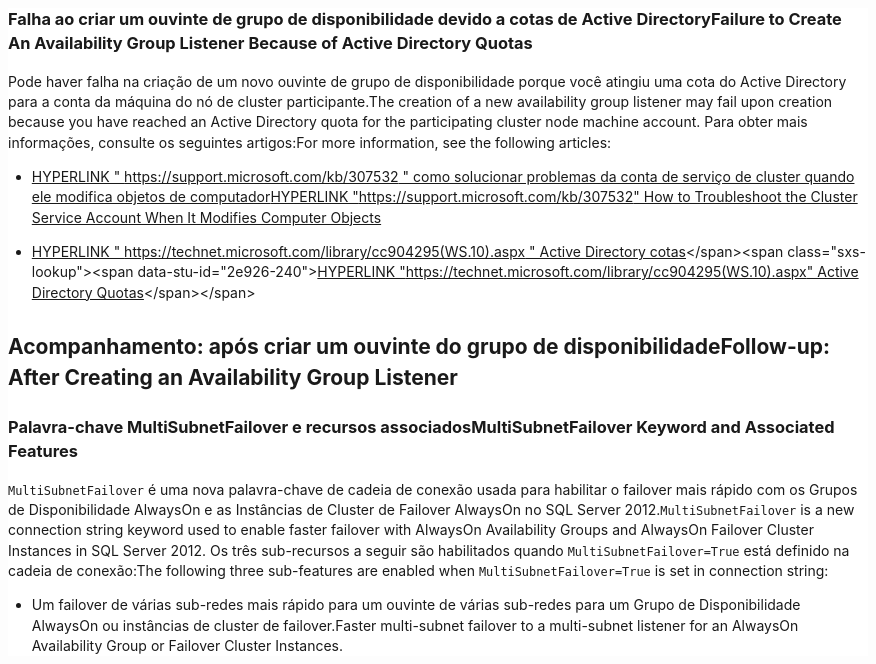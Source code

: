 ###  <a name="failure-to-create-an-availability-group-listener-because-of-active-directory-quotas"></a><a name="ADQuotas"></a><span data-ttu-id="2e926-236">Falha ao criar um ouvinte de grupo de disponibilidade devido a cotas de Active Directory</span><span class="sxs-lookup"><span data-stu-id="2e926-236">Failure to Create An Availability Group Listener Because of Active Directory Quotas</span></span>  
 <span data-ttu-id="2e926-237">Pode haver falha na criação de um novo ouvinte de grupo de disponibilidade porque você atingiu uma cota do Active Directory para a conta da máquina do nó de cluster participante.</span><span class="sxs-lookup"><span data-stu-id="2e926-237">The creation of a new availability group listener may fail upon creation because you have reached an Active Directory quota for the participating cluster node machine account.</span></span>  <span data-ttu-id="2e926-238">Para obter mais informações, consulte os seguintes artigos:</span><span class="sxs-lookup"><span data-stu-id="2e926-238">For more information, see the following articles:</span></span>  
  
-   [<span data-ttu-id="2e926-239">HYPERLINK " https://support.microsoft.com/kb/307532 " como solucionar problemas da conta de serviço de cluster quando ele modifica objetos de computador</span><span class="sxs-lookup"><span data-stu-id="2e926-239">HYPERLINK "https://support.microsoft.com/kb/307532" How to Troubleshoot the Cluster Service Account When It Modifies Computer Objects</span></span>](https://support.microsoft.com/kb/307532)  
  
-   <span data-ttu-id="2e926-240">[HYPERLINK " https://technet.microsoft.com/library/cc904295(WS.10).aspx " Active Directory cotas](https://technet.microsoft.com/library/cc904295\(WS.10\).aspx)</span><span class="sxs-lookup"><span data-stu-id="2e926-240">[HYPERLINK "https://technet.microsoft.com/library/cc904295(WS.10).aspx" Active Directory Quotas](https://technet.microsoft.com/library/cc904295\(WS.10\).aspx)</span></span>  
  
##  <a name="follow-up-after-creating-an-availability-group-listener"></a><a name="FollowUp"></a> <span data-ttu-id="2e926-241">Acompanhamento: após criar um ouvinte do grupo de disponibilidade</span><span class="sxs-lookup"><span data-stu-id="2e926-241">Follow-up: After Creating an Availability Group Listener</span></span>  
  
###  <a name="multisubnetfailover-keyword-and-associated-features"></a><a name="MultiSubnetFailover"></a><span data-ttu-id="2e926-242">Palavra-chave MultiSubnetFailover e recursos associados</span><span class="sxs-lookup"><span data-stu-id="2e926-242">MultiSubnetFailover Keyword and Associated Features</span></span>  
 <span data-ttu-id="2e926-243">`MultiSubnetFailover` é uma nova palavra-chave de cadeia de conexão usada para habilitar o failover mais rápido com os Grupos de Disponibilidade AlwaysOn e as Instâncias de Cluster de Failover AlwaysOn no SQL Server 2012.</span><span class="sxs-lookup"><span data-stu-id="2e926-243">`MultiSubnetFailover` is a new connection string keyword used to enable faster failover with AlwaysOn Availability Groups and AlwaysOn Failover Cluster Instances in SQL Server 2012.</span></span> <span data-ttu-id="2e926-244">Os três sub-recursos a seguir são habilitados quando `MultiSubnetFailover=True` está definido na cadeia de conexão:</span><span class="sxs-lookup"><span data-stu-id="2e926-244">The following three sub-features are enabled when `MultiSubnetFailover=True` is set in connection string:</span></span>  
  
-   <span data-ttu-id="2e926-245">Um failover de várias sub-redes mais rápido para um ouvinte de várias sub-redes para um Grupo de Disponibilidade AlwaysOn ou instâncias de cluster de failover.</span><span class="sxs-lookup"><span data-stu-id="2e926-245">Faster multi-subnet failover to a multi-subnet listener for an AlwaysOn Availability Group or Failover Cluster Instances.</span></span>  
  